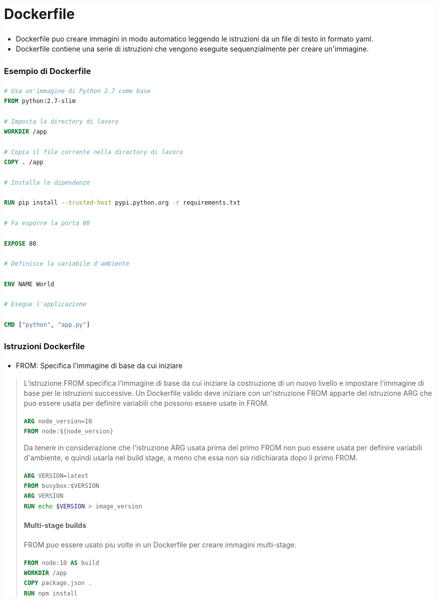 # Dockerfile

- Dockerfile puo creare immagini in modo automatico leggendo le istruzioni da un file di testo in formato yaml.
- Dockerfile contiene una serie di istruzioni che vengono eseguite sequenzialmente per creare un'immagine.

### Esempio di Dockerfile
```Dockerfile
# Usa un'immagine di Python 2.7 come base
FROM python:2.7-slim

# Imposta la directory di lavoro
WORKDIR /app

# Copia il file corrente nella directory di lavoro
COPY . /app

# Installa le dipendenze

RUN pip install --trusted-host pypi.python.org -r requirements.txt

# Fa esporre la porta 80

EXPOSE 80

# Definisce la variabile d'ambiente

ENV NAME World

# Esegue l'applicazione

CMD ["python", "app.py"]
```

### Istruzioni Dockerfile
- FROM: Specifica l'immagine di base da cui iniziare
> L'istruzione FROM specifica l'immagine di base da cui iniziare la costruzione di un nuovo livello e impostare l'immagine di base per le istruzioni successive.
> Un Dockerfile valido deve iniziare con un'istruzione FROM apparte del istruzione ARG che puo essere usata per definire variabili che possono essere usate in FROM.
> ```Dockerfile 
> ARG node_version=10
> FROM node:${node_version}
>```
> Da tenere in considerazione che l'istruzione ARG usata prima del primo FROM non puo essere usata per definire variabili d'ambiente, e quindi usarla nel build stage, a meno che essa non sia ridichiarata dopo il primo FROM.
> ```Dockerfile
> ARG VERSION=latest
> FROM busybox:$VERSION
> ARG VERSION
> RUN echo $VERSION > image_version
>```
>
> #### Multi-stage builds
> FROM puo essere usato piu volte in un Dockerfile per creare immagini multi-stage.
> ```Dockerfile
> FROM node:10 AS build
> WORKDIR /app
> COPY package.json .
> RUN npm install
